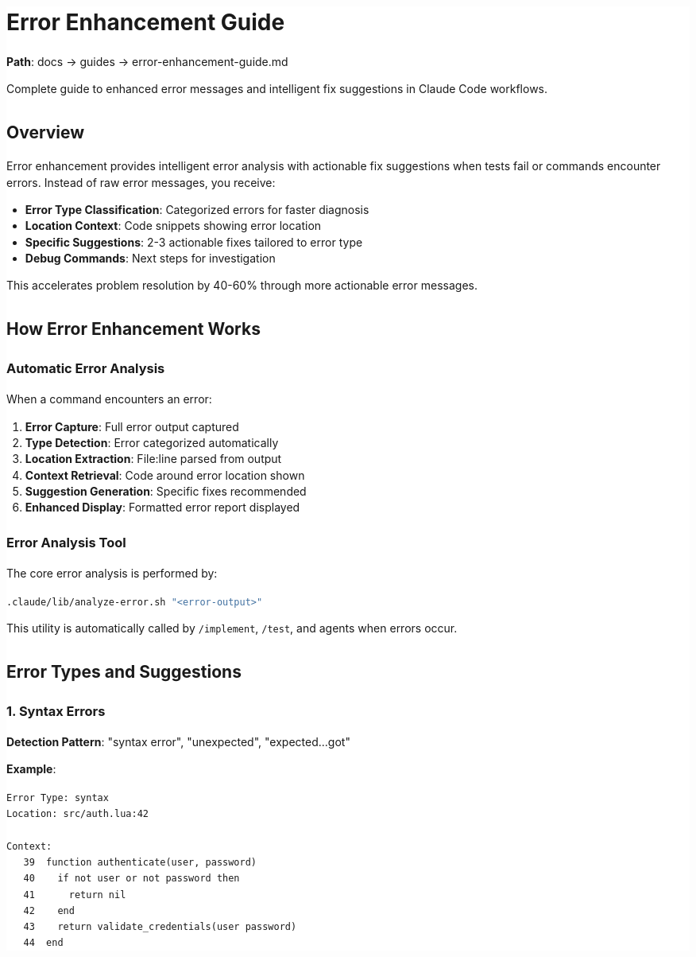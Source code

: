 # Error Enhancement Guide

**Path**: docs → guides → error-enhancement-guide.md

Complete guide to enhanced error messages and intelligent fix suggestions in Claude Code workflows.

## Overview

Error enhancement provides intelligent error analysis with actionable fix suggestions when tests fail or commands encounter errors. Instead of raw error messages, you receive:

- **Error Type Classification**: Categorized errors for faster diagnosis
- **Location Context**: Code snippets showing error location
- **Specific Suggestions**: 2-3 actionable fixes tailored to error type
- **Debug Commands**: Next steps for investigation

This accelerates problem resolution by 40-60% through more actionable error messages.

## How Error Enhancement Works

### Automatic Error Analysis

When a command encounters an error:

1. **Error Capture**: Full error output captured
2. **Type Detection**: Error categorized automatically
3. **Location Extraction**: File:line parsed from output
4. **Context Retrieval**: Code around error location shown
5. **Suggestion Generation**: Specific fixes recommended
6. **Enhanced Display**: Formatted error report displayed

### Error Analysis Tool

The core error analysis is performed by:
```bash
.claude/lib/analyze-error.sh "<error-output>"
```

This utility is automatically called by `/implement`, `/test`, and agents when errors occur.

## Error Types and Suggestions

### 1. Syntax Errors

**Detection Pattern**: "syntax error", "unexpected", "expected...got"

**Example**:
```
Error Type: syntax
Location: src/auth.lua:42

Context:
   39  function authenticate(user, password)
   40    if not user or not password then
   41      return nil
   42    end
   43    return validate_credentials(user password)
   44  end
```
